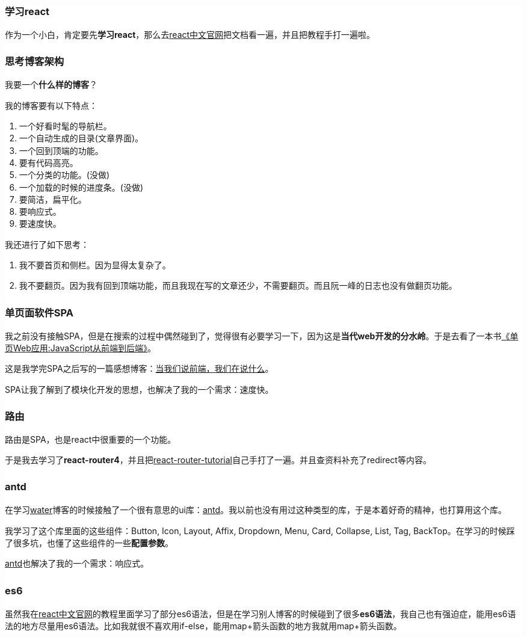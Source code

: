 ### 学习react

作为一个小白，肯定要先**学习react**，那么去[react中文官网](https://doc.react-china.org/)把文档看一遍，并且把教程手打一遍啦。

### 思考博客架构

我要一个**什么样的博客**？

我的博客要有以下特点：

1. 一个好看时髦的导航栏。
2. 一个自动生成的目录(文章界面)。
3. 一个回到顶端的功能。
4. 要有代码高亮。
5. 一个分类的功能。(没做)
6. 一个加载的时候的进度条。(没做)
7. 要简洁，扁平化。
8. 要响应式。
9. 要速度快。

我还进行了如下思考：

1. 我不要首页和侧栏。因为显得太复杂了。

2. 我不要翻页。因为我有回到顶端功能，而且我现在写的文章还少，不需要翻页。而且阮一峰的日志也没有做翻页功能。

### 单页面软件SPA

我之前没有接触SPA，但是在搜索的过程中偶然碰到了，觉得很有必要学习一下，因为这是**当代web开发的分水岭**。于是去看了一本书[《单页Web应用:JavaScript从前端到后端》](https://book.douban.com/subject/25986284/)。

这是我学完SPA之后写的一篇感想博客：[当我们说前端，我们在说什么](http://www.cnblogs.com/yangzhou33/p/8470975.html)。

SPA让我了解到了模块化开发的思想，也解决了我的一个需求：速度快。

### 路由

路由是SPA，也是react中很重要的一个功能。

于是我去学习了**react-router4**，并且把[react-router-tutorial](https://github.com/reactjs/react-router-tutorial)自己手打了一遍。并且查资料补充了redirect等内容。

### antd

在学习[water](http://119.29.151.195/app/index)博客的时候接触了一个很有意思的ui库：[antd](https://ant.design/docs/react/introduce-cn)。我以前也没有用过这种类型的库，于是本着好奇的精神，也打算用这个库。

我学习了这个库里面的这些组件：Button, Icon, Layout, Affix, Dropdown, Menu, Card, Collapse, List, Tag, BackTop。在学习的时候踩了很多坑，也懂了这些组件的一些**配置参数**。

[antd](https://ant.design/docs/react/introduce-cn)也解决了我的一个需求：响应式。

### es6

虽然我在[react中文官网](https://doc.react-china.org/)的教程里面学习了部分es6语法，但是在学习别人博客的时候碰到了很多**es6语法**，我自己也有强迫症，能用es6语法的地方尽量用es6语法。比如我就很不喜欢用if-else，能用map+箭头函数的地方我就用map+箭头函数。
